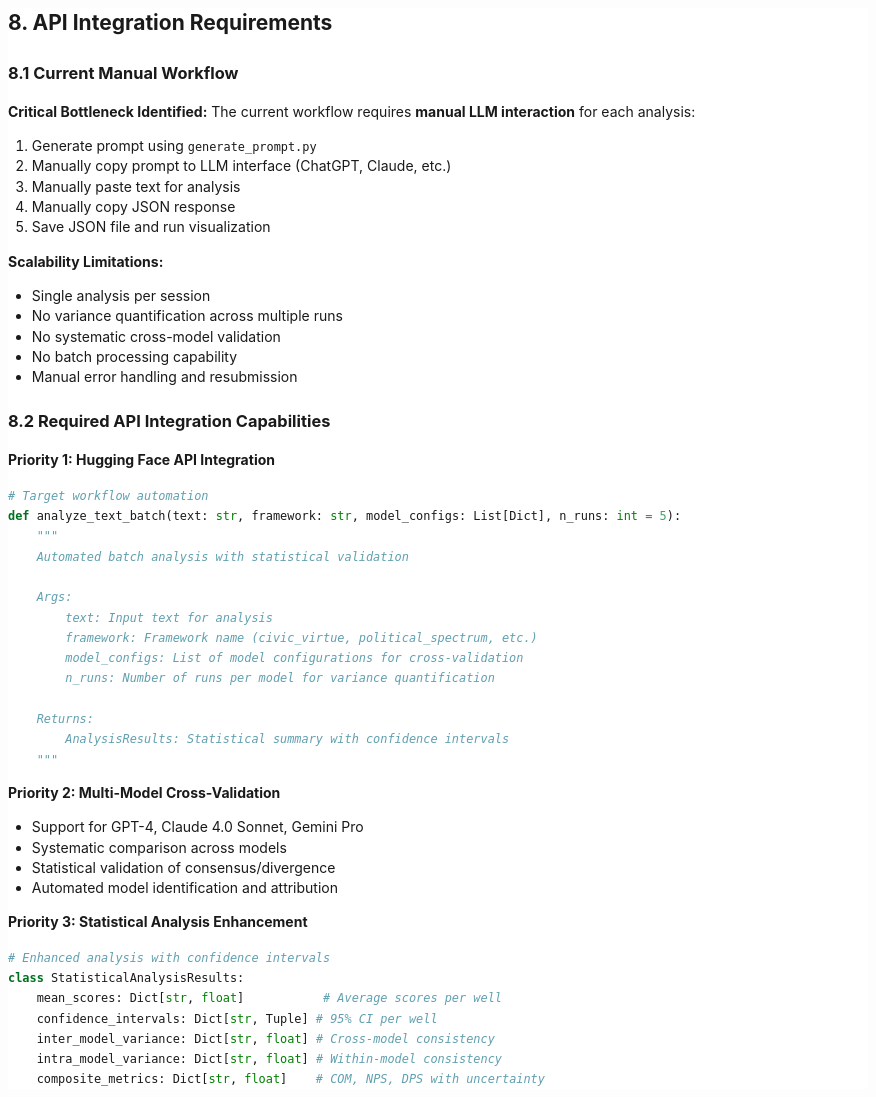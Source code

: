 
## 8. API Integration Requirements

### 8.1 Current Manual Workflow

**Critical Bottleneck Identified:**
The current workflow requires **manual LLM interaction** for each analysis:
1. Generate prompt using `generate_prompt.py`
2. Manually copy prompt to LLM interface (ChatGPT, Claude, etc.)
3. Manually paste text for analysis
4. Manually copy JSON response
5. Save JSON file and run visualization

**Scalability Limitations:**
- Single analysis per session
- No variance quantification across multiple runs
- No systematic cross-model validation
- No batch processing capability
- Manual error handling and resubmission

### 8.2 Required API Integration Capabilities

**Priority 1: Hugging Face API Integration**
```python
# Target workflow automation
def analyze_text_batch(text: str, framework: str, model_configs: List[Dict], n_runs: int = 5):
    """
    Automated batch analysis with statistical validation
    
    Args:
        text: Input text for analysis
        framework: Framework name (civic_virtue, political_spectrum, etc.)
        model_configs: List of model configurations for cross-validation
        n_runs: Number of runs per model for variance quantification
    
    Returns:
        AnalysisResults: Statistical summary with confidence intervals
    """
```

**Priority 2: Multi-Model Cross-Validation**
- Support for GPT-4, Claude 4.0 Sonnet, Gemini Pro
- Systematic comparison across models
- Statistical validation of consensus/divergence
- Automated model identification and attribution

**Priority 3: Statistical Analysis Enhancement**
```python
# Enhanced analysis with confidence intervals
class StatisticalAnalysisResults:
    mean_scores: Dict[str, float]           # Average scores per well
    confidence_intervals: Dict[str, Tuple] # 95% CI per well
    inter_model_variance: Dict[str, float] # Cross-model consistency
    intra_model_variance: Dict[str, float] # Within-model consistency
    composite_metrics: Dict[str, float]    # COM, NPS, DPS with uncertainty
```
